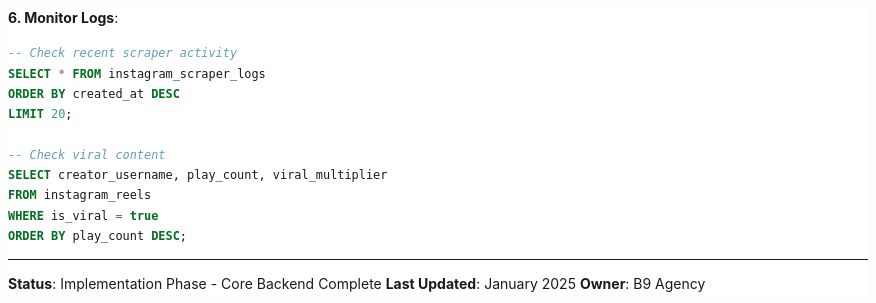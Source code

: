 **6. Monitor Logs**:
```sql
-- Check recent scraper activity
SELECT * FROM instagram_scraper_logs
ORDER BY created_at DESC
LIMIT 20;

-- Check viral content
SELECT creator_username, play_count, viral_multiplier
FROM instagram_reels
WHERE is_viral = true
ORDER BY play_count DESC;
```

---

**Status**: Implementation Phase - Core Backend Complete
**Last Updated**: January 2025
**Owner**: B9 Agency